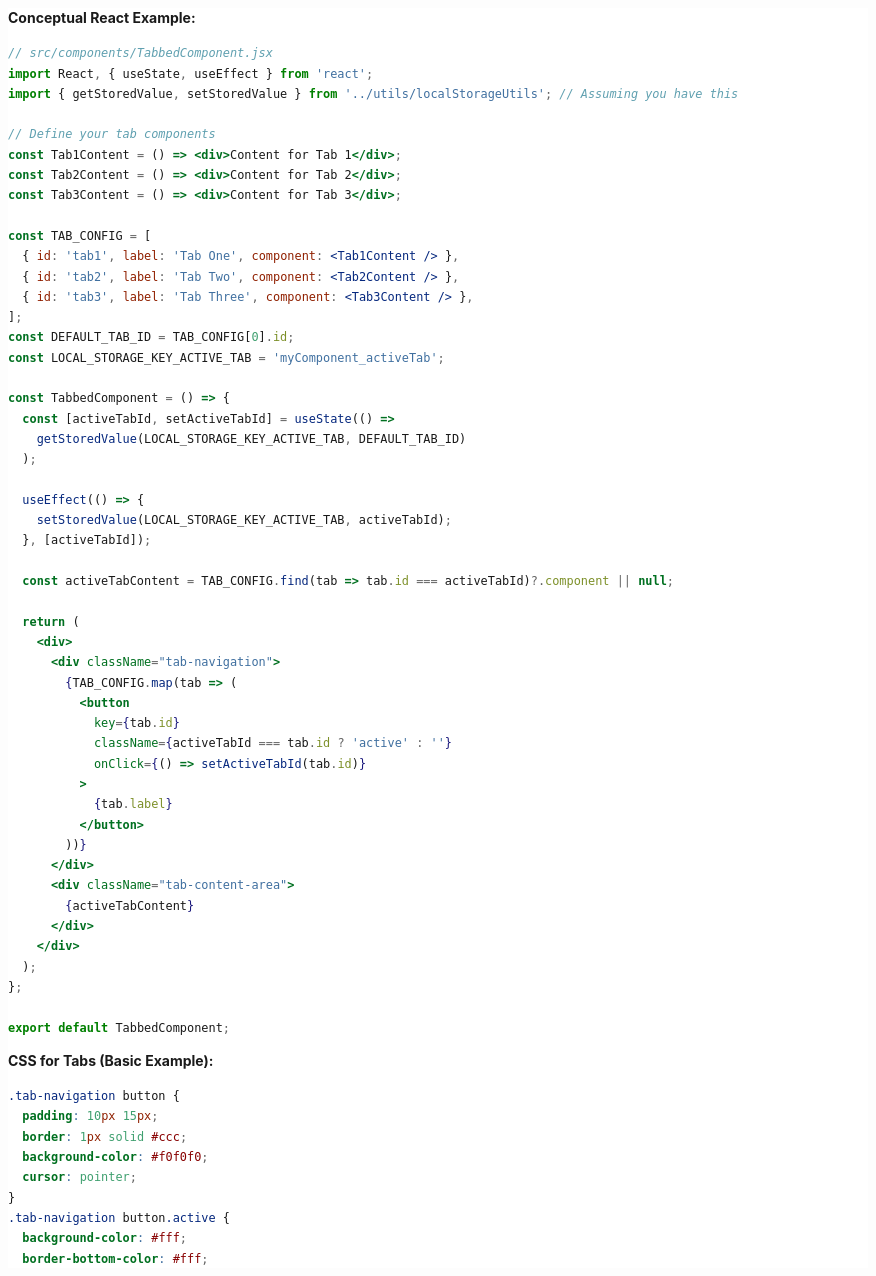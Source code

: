 **Conceptual React Example:**
```jsx
// src/components/TabbedComponent.jsx
import React, { useState, useEffect } from 'react';
import { getStoredValue, setStoredValue } from '../utils/localStorageUtils'; // Assuming you have this

// Define your tab components
const Tab1Content = () => <div>Content for Tab 1</div>;
const Tab2Content = () => <div>Content for Tab 2</div>;
const Tab3Content = () => <div>Content for Tab 3</div>;

const TAB_CONFIG = [
  { id: 'tab1', label: 'Tab One', component: <Tab1Content /> },
  { id: 'tab2', label: 'Tab Two', component: <Tab2Content /> },
  { id: 'tab3', label: 'Tab Three', component: <Tab3Content /> },
];
const DEFAULT_TAB_ID = TAB_CONFIG[0].id;
const LOCAL_STORAGE_KEY_ACTIVE_TAB = 'myComponent_activeTab';

const TabbedComponent = () => {
  const [activeTabId, setActiveTabId] = useState(() =>
    getStoredValue(LOCAL_STORAGE_KEY_ACTIVE_TAB, DEFAULT_TAB_ID)
  );

  useEffect(() => {
    setStoredValue(LOCAL_STORAGE_KEY_ACTIVE_TAB, activeTabId);
  }, [activeTabId]);

  const activeTabContent = TAB_CONFIG.find(tab => tab.id === activeTabId)?.component || null;

  return (
    <div>
      <div className="tab-navigation">
        {TAB_CONFIG.map(tab => (
          <button
            key={tab.id}
            className={activeTabId === tab.id ? 'active' : ''}
            onClick={() => setActiveTabId(tab.id)}
          >
            {tab.label}
          </button>
        ))}
      </div>
      <div className="tab-content-area">
        {activeTabContent}
      </div>
    </div>
  );
};

export default TabbedComponent;
```
**CSS for Tabs (Basic Example):**
```css
.tab-navigation button {
  padding: 10px 15px;
  border: 1px solid #ccc;
  background-color: #f0f0f0;
  cursor: pointer;
}
.tab-navigation button.active {
  background-color: #fff;
  border-bottom-color: #fff;
```